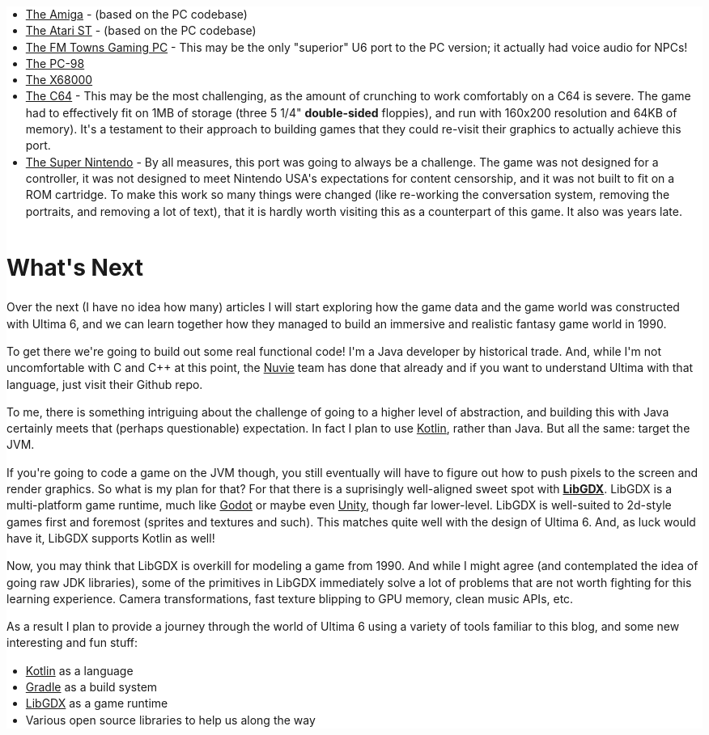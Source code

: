 * [The Amiga](https://en.wikipedia.org/wiki/Amiga) - (based on the PC codebase)
* [The Atari ST](https://en.wikipedia.org/wiki/Atari_ST) - (based on the PC codebase)
* [The FM Towns Gaming PC](https://en.wikipedia.org/wiki/FM_Towns) - This may be the only "superior" U6 port to the PC version; it actually had voice audio for NPCs!
* [The PC-98](https://en.wikipedia.org/wiki/PC-9800_series)
* [The X68000](https://en.wikipedia.org/wiki/X68000)
* [The C64](https://ultima.fandom.com/wiki/C64-Port_of_Ultima_VI) - This may be the most challenging, as the amount of crunching to work comfortably on a C64 is severe. The game had to effectively fit on 1MB of storage (three 5 1/4" **double-sided** floppies), and run with 160x200 resolution and 64KB of memory). It's a testament to their approach to building games that they could re-visit their graphics to actually achieve this port.
* [The Super Nintendo](https://en.wikipedia.org/wiki/Super_Nintendo_Entertainment_System) - By all measures, this port was going to always be a challenge. The game was not designed for a controller, it was not designed to meet Nintendo USA's expectations for content censorship, and it was not built to fit on a ROM cartridge. To make this work so many things were changed (like re-working the conversation system, removing the portraits, and removing a lot of text), that it is hardly worth visiting this as a counterpart of this game. It also was years late.

# What's Next

Over the next (I have no idea how many) articles I will start exploring how the game data and the game world was constructed with Ultima 6, and we can learn together how they managed to build an immersive and realistic fantasy game world in 1990.

To get there we're going to build out some real functional code! I'm a Java developer by historical trade. And, while I'm not uncomfortable with C and C++ at this point, the [Nuvie](http://nuvie.sourceforge.net) team has done that already and if you want to understand Ultima with that language, just visit their Github repo.

To me, there is something intriguing about the challenge of going to a higher level of abstraction, and building this with Java certainly meets that (perhaps questionable) expectation. In fact I plan to use [Kotlin](https://kotlinlang.org), rather than Java. But all the same: target the JVM.

If you're going to code a game on the JVM though, you still eventually will have to figure out how to push pixels to the screen and render graphics. So what is my plan for that? For that there is a suprisingly well-aligned sweet spot with **[LibGDX](https://libgdx.badlogicgames.com/)**. LibGDX is a multi-platform game runtime, much like [Godot](https://godotengine.org/) or maybe even [Unity](https://unity.com/), though far lower-level. LibGDX is well-suited to 2d-style games first and foremost (sprites and textures and such). This matches quite well with the design of Ultima 6. And, as luck would have it, LibGDX supports Kotlin as well!

Now, you may think that LibGDX is overkill for modeling a game from 1990. And while I might agree (and contemplated the idea of going raw JDK libraries), some of the primitives in LibGDX immediately solve a lot of problems that are not worth fighting for this learning experience. Camera transformations, fast texture blipping to GPU memory, clean music APIs, etc.

As a result I plan to provide a journey through the world of Ultima 6 using a variety of tools familiar to this blog, and some new interesting and fun stuff:

* [Kotlin](https://kotlinlang.org) as a language
* [Gradle](https://gradle.org) as a build system
* [LibGDX](https://libgdx.badlogicgames.com) as a game runtime
* Various open source libraries to help us along the way
